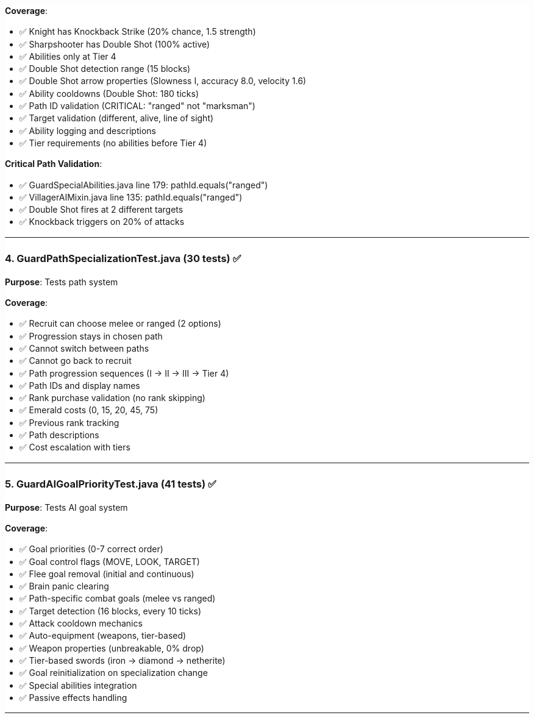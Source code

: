 **Coverage**:
- ✅ Knight has Knockback Strike (20% chance, 1.5 strength)
- ✅ Sharpshooter has Double Shot (100% active)
- ✅ Abilities only at Tier 4
- ✅ Double Shot detection range (15 blocks)
- ✅ Double Shot arrow properties (Slowness I, accuracy 8.0, velocity 1.6)
- ✅ Ability cooldowns (Double Shot: 180 ticks)
- ✅ Path ID validation (CRITICAL: "ranged" not "marksman")
- ✅ Target validation (different, alive, line of sight)
- ✅ Ability logging and descriptions
- ✅ Tier requirements (no abilities before Tier 4)

**Critical Path Validation**:
- ✅ GuardSpecialAbilities.java line 179: pathId.equals("ranged")
- ✅ VillagerAIMixin.java line 135: pathId.equals("ranged")
- ✅ Double Shot fires at 2 different targets
- ✅ Knockback triggers on 20% of attacks

---

### 4. GuardPathSpecializationTest.java (30 tests) ✅
**Purpose**: Tests path system

**Coverage**:
- ✅ Recruit can choose melee or ranged (2 options)
- ✅ Progression stays in chosen path
- ✅ Cannot switch between paths
- ✅ Cannot go back to recruit
- ✅ Path progression sequences (I → II → III → Tier 4)
- ✅ Path IDs and display names
- ✅ Rank purchase validation (no rank skipping)
- ✅ Emerald costs (0, 15, 20, 45, 75)
- ✅ Previous rank tracking
- ✅ Path descriptions
- ✅ Cost escalation with tiers

---

### 5. GuardAIGoalPriorityTest.java (41 tests) ✅
**Purpose**: Tests AI goal system

**Coverage**:
- ✅ Goal priorities (0-7 correct order)
- ✅ Goal control flags (MOVE, LOOK, TARGET)
- ✅ Flee goal removal (initial and continuous)
- ✅ Brain panic clearing
- ✅ Path-specific combat goals (melee vs ranged)
- ✅ Target detection (16 blocks, every 10 ticks)
- ✅ Attack cooldown mechanics
- ✅ Auto-equipment (weapons, tier-based)
- ✅ Weapon properties (unbreakable, 0% drop)
- ✅ Tier-based swords (iron → diamond → netherite)
- ✅ Goal reinitialization on specialization change
- ✅ Special abilities integration
- ✅ Passive effects handling

---